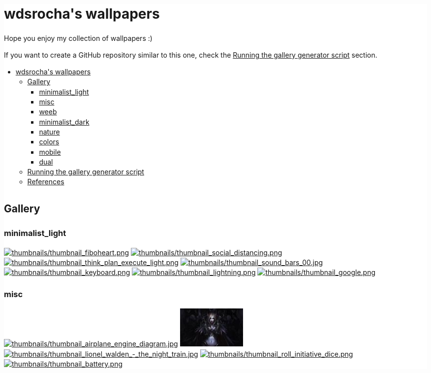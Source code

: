 [comment]: # (###################################################)
[comment]: # (### WARNING:  Do not edit this file, changes will)
[comment]: # (### be overwritten by make_gallery.py!)
[comment]: # (###################################################)

# wdsrocha's wallpapers

Hope you enjoy my collection of wallpapers :)

If you want to create a GitHub repository similar to this one, check the [Running the gallery generator script](#running-the-gallery-generator-script) section.


   * [wdsrocha's wallpapers](#wdsrochas-wallpapers)
      * [Gallery](#gallery)
         * [minimalist_light](#minimalist_light)
         * [misc](#misc)
         * [weeb](#weeb)
         * [minimalist_dark](#minimalist_dark)
         * [nature](#nature)
         * [colors](#colors)
         * [mobile](#mobile)
         * [dual](#dual)
      * [Running the gallery generator script](#running-the-gallery-generator-script)
      * [References](#references)





## Gallery

### minimalist_light

[![thumbnails/thumbnail_fiboheart.png](thumbnails/thumbnail_fiboheart.png)](https://raw.githubusercontent.com/wdsrocha/wallpapers/master/wallpapers/minimalist_light/fiboheart.png)
[![thumbnails/thumbnail_social_distancing.png](thumbnails/thumbnail_social_distancing.png)](https://raw.githubusercontent.com/wdsrocha/wallpapers/master/wallpapers/minimalist_light/social_distancing.png)
[![thumbnails/thumbnail_think_plan_execute_light.png](thumbnails/thumbnail_think_plan_execute_light.png)](https://raw.githubusercontent.com/wdsrocha/wallpapers/master/wallpapers/minimalist_light/think_plan_execute_light.png)
[![thumbnails/thumbnail_sound_bars_00.jpg](thumbnails/thumbnail_sound_bars_00.jpg)](https://raw.githubusercontent.com/wdsrocha/wallpapers/master/wallpapers/minimalist_light/sound_bars_00.jpg)
[![thumbnails/thumbnail_keyboard.png](thumbnails/thumbnail_keyboard.png)](https://raw.githubusercontent.com/wdsrocha/wallpapers/master/wallpapers/minimalist_light/keyboard.png)
[![thumbnails/thumbnail_lightning.png](thumbnails/thumbnail_lightning.png)](https://raw.githubusercontent.com/wdsrocha/wallpapers/master/wallpapers/minimalist_light/lightning.png)
[![thumbnails/thumbnail_google.png](thumbnails/thumbnail_google.png)](https://raw.githubusercontent.com/wdsrocha/wallpapers/master/wallpapers/minimalist_light/google.png)

### misc

[![thumbnails/thumbnail_airplane_engine_diagram.jpg](thumbnails/thumbnail_airplane_engine_diagram.jpg)](https://raw.githubusercontent.com/wdsrocha/wallpapers/master/wallpapers/misc/airplane_engine_diagram.jpg)
[![thumbnails/thumbnail_wow_00.jpg](thumbnails/thumbnail_wow_00.jpg)](https://raw.githubusercontent.com/wdsrocha/wallpapers/master/wallpapers/misc/wow_00.jpg)
[![thumbnails/thumbnail_lionel_walden_-_the_night_train.jpg](thumbnails/thumbnail_lionel_walden_-_the_night_train.jpg)](https://raw.githubusercontent.com/wdsrocha/wallpapers/master/wallpapers/misc/lionel_walden_-_the_night_train.jpg)
[![thumbnails/thumbnail_roll_initiative_dice.png](thumbnails/thumbnail_roll_initiative_dice.png)](https://raw.githubusercontent.com/wdsrocha/wallpapers/master/wallpapers/misc/roll_initiative_dice.png)
[![thumbnails/thumbnail_battery.png](thumbnails/thumbnail_battery.png)](https://raw.githubusercontent.com/wdsrocha/wallpapers/master/wallpapers/misc/battery.png)